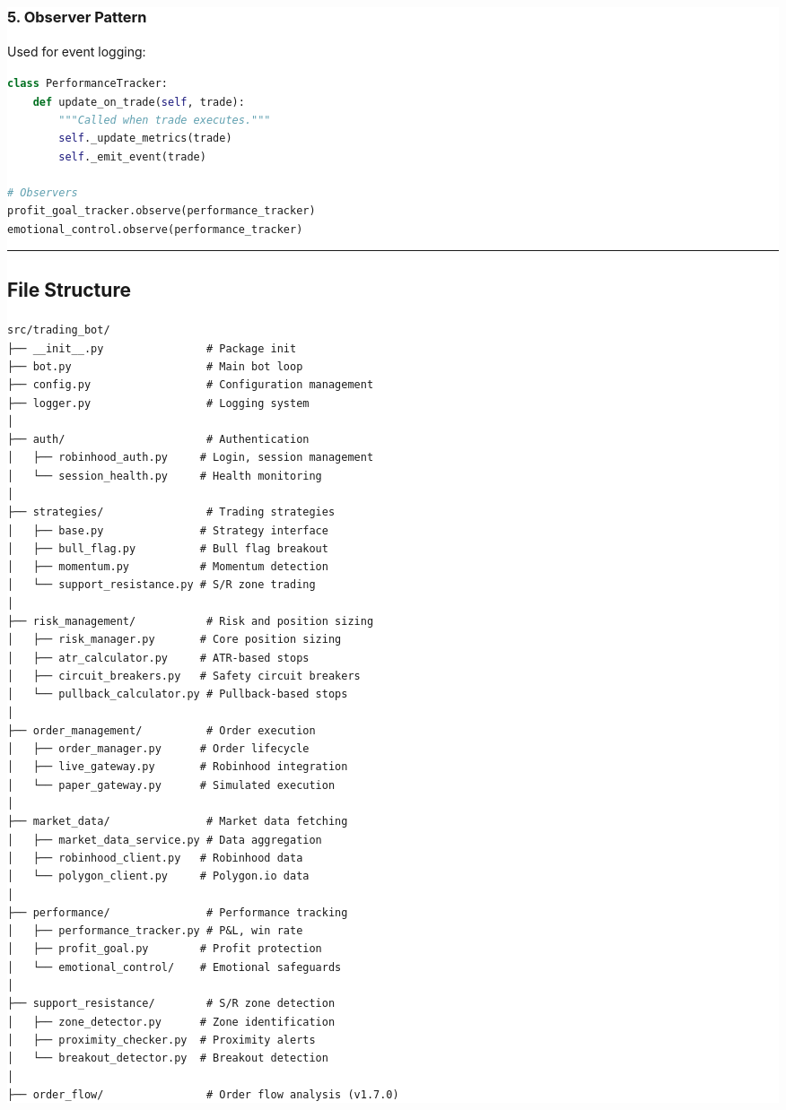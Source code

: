 ### 5. Observer Pattern

Used for event logging:

```python
class PerformanceTracker:
    def update_on_trade(self, trade):
        """Called when trade executes."""
        self._update_metrics(trade)
        self._emit_event(trade)

# Observers
profit_goal_tracker.observe(performance_tracker)
emotional_control.observe(performance_tracker)
```

---

## File Structure

```
src/trading_bot/
├── __init__.py                # Package init
├── bot.py                     # Main bot loop
├── config.py                  # Configuration management
├── logger.py                  # Logging system
│
├── auth/                      # Authentication
│   ├── robinhood_auth.py     # Login, session management
│   └── session_health.py     # Health monitoring
│
├── strategies/                # Trading strategies
│   ├── base.py               # Strategy interface
│   ├── bull_flag.py          # Bull flag breakout
│   ├── momentum.py           # Momentum detection
│   └── support_resistance.py # S/R zone trading
│
├── risk_management/           # Risk and position sizing
│   ├── risk_manager.py       # Core position sizing
│   ├── atr_calculator.py     # ATR-based stops
│   ├── circuit_breakers.py   # Safety circuit breakers
│   └── pullback_calculator.py # Pullback-based stops
│
├── order_management/          # Order execution
│   ├── order_manager.py      # Order lifecycle
│   ├── live_gateway.py       # Robinhood integration
│   └── paper_gateway.py      # Simulated execution
│
├── market_data/               # Market data fetching
│   ├── market_data_service.py # Data aggregation
│   ├── robinhood_client.py   # Robinhood data
│   └── polygon_client.py     # Polygon.io data
│
├── performance/               # Performance tracking
│   ├── performance_tracker.py # P&L, win rate
│   ├── profit_goal.py        # Profit protection
│   └── emotional_control/    # Emotional safeguards
│
├── support_resistance/        # S/R zone detection
│   ├── zone_detector.py      # Zone identification
│   ├── proximity_checker.py  # Proximity alerts
│   └── breakout_detector.py  # Breakout detection
│
├── order_flow/                # Order flow analysis (v1.7.0)
```